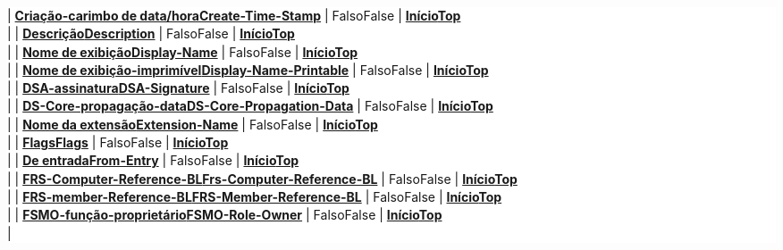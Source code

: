 | [<span data-ttu-id="99061-435">**Criação-carimbo de data/hora**</span><span class="sxs-lookup"><span data-stu-id="99061-435">**Create-Time-Stamp**</span></span>](a-createtimestamp.md)                              | <span data-ttu-id="99061-436">Falso</span><span class="sxs-lookup"><span data-stu-id="99061-436">False</span></span>     | [<span data-ttu-id="99061-437">**Início**</span><span class="sxs-lookup"><span data-stu-id="99061-437">**Top**</span></span>](c-top.md)<br/> |
| [<span data-ttu-id="99061-438">**Descrição**</span><span class="sxs-lookup"><span data-stu-id="99061-438">**Description**</span></span>](a-description.md)                                        | <span data-ttu-id="99061-439">Falso</span><span class="sxs-lookup"><span data-stu-id="99061-439">False</span></span>     | [<span data-ttu-id="99061-440">**Início**</span><span class="sxs-lookup"><span data-stu-id="99061-440">**Top**</span></span>](c-top.md)<br/> |
| [<span data-ttu-id="99061-441">**Nome de exibição**</span><span class="sxs-lookup"><span data-stu-id="99061-441">**Display-Name**</span></span>](a-displayname.md)                                       | <span data-ttu-id="99061-442">Falso</span><span class="sxs-lookup"><span data-stu-id="99061-442">False</span></span>     | [<span data-ttu-id="99061-443">**Início**</span><span class="sxs-lookup"><span data-stu-id="99061-443">**Top**</span></span>](c-top.md)<br/> |
| [<span data-ttu-id="99061-444">**Nome de exibição-imprimível**</span><span class="sxs-lookup"><span data-stu-id="99061-444">**Display-Name-Printable**</span></span>](a-displaynameprintable.md)                    | <span data-ttu-id="99061-445">Falso</span><span class="sxs-lookup"><span data-stu-id="99061-445">False</span></span>     | [<span data-ttu-id="99061-446">**Início**</span><span class="sxs-lookup"><span data-stu-id="99061-446">**Top**</span></span>](c-top.md)<br/> |
| [<span data-ttu-id="99061-447">**DSA-assinatura**</span><span class="sxs-lookup"><span data-stu-id="99061-447">**DSA-Signature**</span></span>](a-dsasignature.md)                                     | <span data-ttu-id="99061-448">Falso</span><span class="sxs-lookup"><span data-stu-id="99061-448">False</span></span>     | [<span data-ttu-id="99061-449">**Início**</span><span class="sxs-lookup"><span data-stu-id="99061-449">**Top**</span></span>](c-top.md)<br/> |
| [<span data-ttu-id="99061-450">**DS-Core-propagação-data**</span><span class="sxs-lookup"><span data-stu-id="99061-450">**DS-Core-Propagation-Data**</span></span>](a-dscorepropagationdata.md)                 | <span data-ttu-id="99061-451">Falso</span><span class="sxs-lookup"><span data-stu-id="99061-451">False</span></span>     | [<span data-ttu-id="99061-452">**Início**</span><span class="sxs-lookup"><span data-stu-id="99061-452">**Top**</span></span>](c-top.md)<br/> |
| [<span data-ttu-id="99061-453">**Nome da extensão**</span><span class="sxs-lookup"><span data-stu-id="99061-453">**Extension-Name**</span></span>](a-extensionname.md)                                   | <span data-ttu-id="99061-454">Falso</span><span class="sxs-lookup"><span data-stu-id="99061-454">False</span></span>     | [<span data-ttu-id="99061-455">**Início**</span><span class="sxs-lookup"><span data-stu-id="99061-455">**Top**</span></span>](c-top.md)<br/> |
| [<span data-ttu-id="99061-456">**Flags**</span><span class="sxs-lookup"><span data-stu-id="99061-456">**Flags**</span></span>](a-flags.md)                                                    | <span data-ttu-id="99061-457">Falso</span><span class="sxs-lookup"><span data-stu-id="99061-457">False</span></span>     | [<span data-ttu-id="99061-458">**Início**</span><span class="sxs-lookup"><span data-stu-id="99061-458">**Top**</span></span>](c-top.md)<br/> |
| [<span data-ttu-id="99061-459">**De entrada**</span><span class="sxs-lookup"><span data-stu-id="99061-459">**From-Entry**</span></span>](a-fromentry.md)                                           | <span data-ttu-id="99061-460">Falso</span><span class="sxs-lookup"><span data-stu-id="99061-460">False</span></span>     | [<span data-ttu-id="99061-461">**Início**</span><span class="sxs-lookup"><span data-stu-id="99061-461">**Top**</span></span>](c-top.md)<br/> |
| [<span data-ttu-id="99061-462">**FRS-Computer-Reference-BL**</span><span class="sxs-lookup"><span data-stu-id="99061-462">**Frs-Computer-Reference-BL**</span></span>](a-frscomputerreferencebl.md)               | <span data-ttu-id="99061-463">Falso</span><span class="sxs-lookup"><span data-stu-id="99061-463">False</span></span>     | [<span data-ttu-id="99061-464">**Início**</span><span class="sxs-lookup"><span data-stu-id="99061-464">**Top**</span></span>](c-top.md)<br/> |
| [<span data-ttu-id="99061-465">**FRS-member-Reference-BL**</span><span class="sxs-lookup"><span data-stu-id="99061-465">**FRS-Member-Reference-BL**</span></span>](a-frsmemberreferencebl.md)                   | <span data-ttu-id="99061-466">Falso</span><span class="sxs-lookup"><span data-stu-id="99061-466">False</span></span>     | [<span data-ttu-id="99061-467">**Início**</span><span class="sxs-lookup"><span data-stu-id="99061-467">**Top**</span></span>](c-top.md)<br/> |
| [<span data-ttu-id="99061-468">**FSMO-função-proprietário**</span><span class="sxs-lookup"><span data-stu-id="99061-468">**FSMO-Role-Owner**</span></span>](a-fsmoroleowner.md)                                  | <span data-ttu-id="99061-469">Falso</span><span class="sxs-lookup"><span data-stu-id="99061-469">False</span></span>     | [<span data-ttu-id="99061-470">**Início**</span><span class="sxs-lookup"><span data-stu-id="99061-470">**Top**</span></span>](c-top.md)<br/> |
